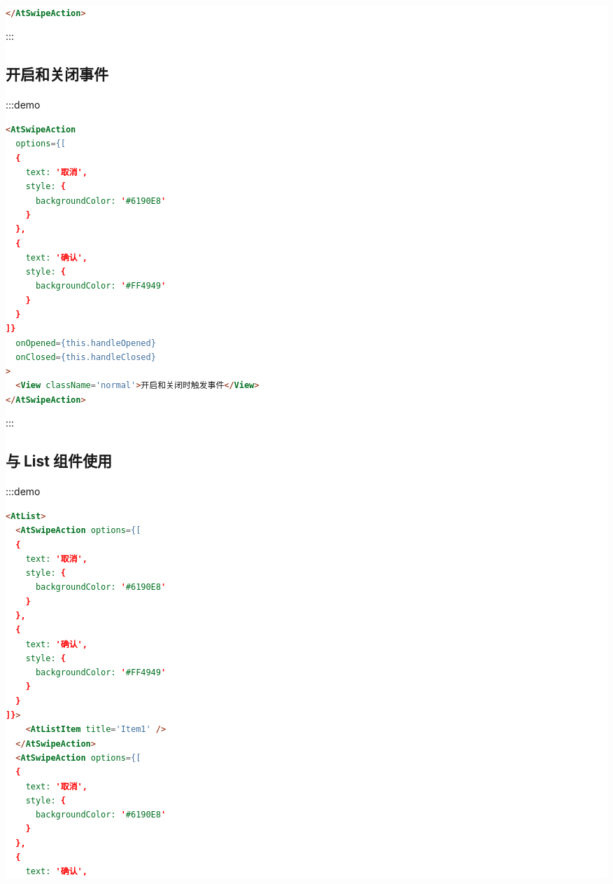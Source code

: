 ```html
</AtSwipeAction>
```

:::

## 开启和关闭事件

:::demo

```html
<AtSwipeAction
  options={[
  {
    text: '取消',
    style: {
      backgroundColor: '#6190E8'
    }
  },
  {
    text: '确认',
    style: {
      backgroundColor: '#FF4949'
    }
  }
]}
  onOpened={this.handleOpened}
  onClosed={this.handleClosed}
>
  <View className='normal'>开启和关闭时触发事件</View>
</AtSwipeAction>
```

:::

## 与 List 组件使用

:::demo

```html
<AtList>
  <AtSwipeAction options={[
  {
    text: '取消',
    style: {
      backgroundColor: '#6190E8'
    }
  },
  {
    text: '确认',
    style: {
      backgroundColor: '#FF4949'
    }
  }
]}>
    <AtListItem title='Item1' />
  </AtSwipeAction>
  <AtSwipeAction options={[
  {
    text: '取消',
    style: {
      backgroundColor: '#6190E8'
    }
  },
  {
    text: '确认',
```